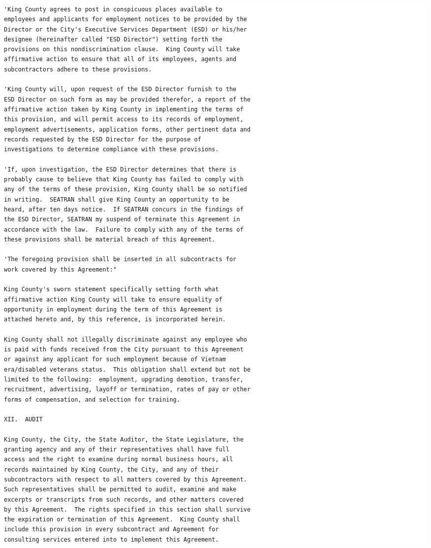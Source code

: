     'King County agrees to post in conspicuous places available to  
    employees and applicants for employment notices to be provided by the  
    Director or the City's Executive Services Department (ESD) or his/her  
    designee (hereinafter called "ESD Director") setting forth the  
    provisions on this nondiscrimination clause.  King County will take  
    affirmative action to ensure that all of its employees, agents and  
    subcontractors adhere to these provisions.  
  
    'King County will, upon request of the ESD Director furnish to the  
    ESD Director on such form as may be provided therefor, a report of the  
    affirmative action taken by King County in implementing the terms of  
    this provision, and will permit access to its records of employment,  
    employment advertisements, application forms, other pertinent data and  
    records requested by the ESD Director for the purpose of  
    investigations to determine compliance with these provisions.  
  
    'If, upon investigation, the ESD Director determines that there is  
    probably cause to believe that King County has failed to comply with  
    any of the terms of these provision, King County shall be so notified  
    in writing.  SEATRAN shall give King County an opportunity to be  
    heard, after ten days notice.  If SEATRAN concurs in the findings of  
    the ESD Director, SEATRAN my suspend of terminate this Agreement in  
    accordance with the law.  Failure to comply with any of the terms of  
    these provisions shall be material breach of this Agreement.  
  
    'The foregoing provision shall be inserted in all subcontracts for  
    work covered by this Agreement:"  
  
    King County's sworn statement specifically setting forth what  
    affirmative action King County will take to ensure equality of  
    opportunity in employment during the term of this Agreement is  
    attached hereto and, by this reference, is incorporated herein.  
  
    King County shall not illegally discriminate against any employee who  
    is paid with funds received from the City pursuant to this Agreement  
    or against any applicant for such employment because of Vietnam  
    era/disabled veterans status.  This obligation shall extend but not be  
    limited to the following:  employment, upgrading demotion, transfer,  
    recruitment, advertising, layoff or termination, rates of pay or other  
    forms of compensation, and selection for training.  
  
    XII.  AUDIT  
  
    King County, the City, the State Auditor, the State Legislature, the  
    granting agency and any of their representatives shall have full  
    access and the right to examine during normal business hours, all  
    records maintained by King County, the City, and any of their  
    subcontractors with respect to all matters covered by this Agreement.  
    Such representatives shall be permitted to audit, examine and make  
    excerpts or transcripts from such records, and other matters covered  
    by this Agreement.  The rights specified in this section shall survive  
    the expiration or termination of this Agreement.  King County shall  
    include this provision in every subcontract and Agreement for  
    consulting services entered into to implement this Agreement.  
  